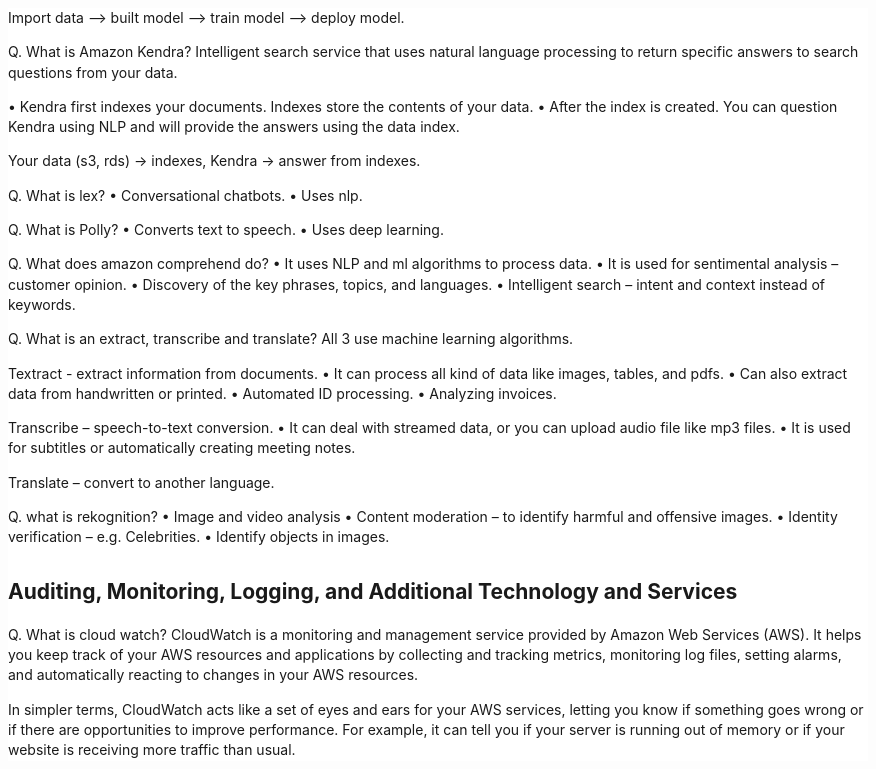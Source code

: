 Import data --> built model --> train model --> deploy model.

Q. What is Amazon Kendra?
Intelligent search service that uses natural language processing to return specific answers to search questions from your data.

  •	Kendra first indexes your documents. Indexes store the contents of your data. 
  •	After the index is created. You can question Kendra using NLP and will provide the answers using the data index.

Your data (s3, rds) -> indexes, Kendra -> answer from indexes.

Q. What is lex?
  •	Conversational chatbots.
  •	Uses nlp.

Q. What is Polly?
  •	Converts text to speech.
  •	Uses deep learning.

Q. What does amazon comprehend do?
  •	It uses NLP and ml algorithms to process data.
  •	It is used for sentimental analysis – customer opinion.
  •	Discovery of the key phrases, topics, and languages.
  •	Intelligent search – intent and context instead of keywords.

Q. What is an extract, transcribe and translate?
All 3 use machine learning algorithms.

  Textract - extract information from documents.
    •	It can process all kind of data like images, tables, and pdfs.
    •	Can also extract data from handwritten or printed.
    •	Automated ID processing.
    •	Analyzing invoices.
  
  Transcribe – speech-to-text conversion.
    •	It can deal with streamed data, or you can upload audio file like mp3 files.
    •	It is used for subtitles or automatically creating meeting notes.
  
  Translate – convert to another language.

Q. what is rekognition?
  •	Image and video analysis 
  •	Content moderation – to identify harmful and offensive images.
  •	Identity verification – e.g. Celebrities.
  •	Identify objects in images.

Auditing, Monitoring, Logging, and Additional Technology and Services
-----------------------------------------------------------------------------------------------------------------------------------------
Q. What is cloud watch?
CloudWatch is a monitoring and management service provided by Amazon Web Services (AWS). It helps you keep track of your AWS resources and applications by collecting and tracking metrics, monitoring log files, setting alarms, and automatically reacting to changes in your AWS resources. 

In simpler terms, CloudWatch acts like a set of eyes and ears for your AWS services, letting you know if something goes wrong or if there are opportunities to improve performance. For example, it can tell you if your server is running out of memory or if your website is receiving more traffic than usual.
